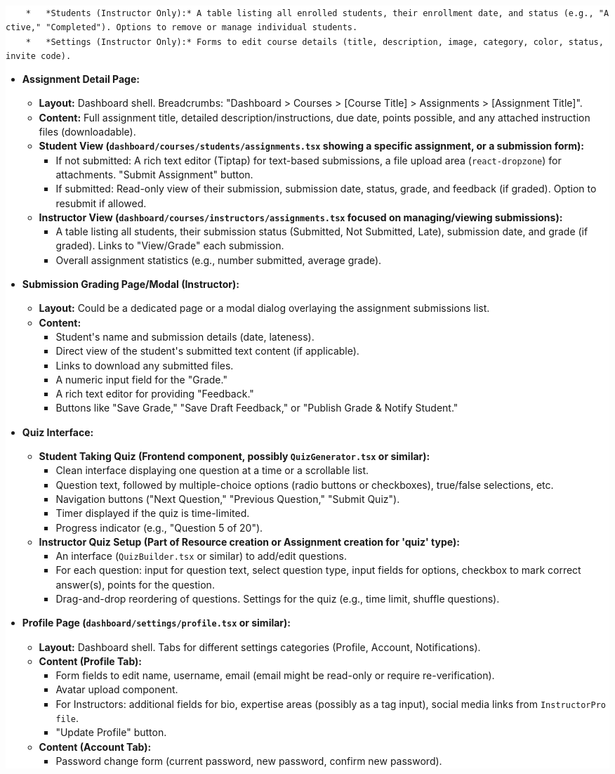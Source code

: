         *   *Students (Instructor Only):* A table listing all enrolled students, their enrollment date, and status (e.g., "Active," "Completed"). Options to remove or manage individual students.
        *   *Settings (Instructor Only):* Forms to edit course details (title, description, image, category, color, status, invite code).

*   **Assignment Detail Page:**
    *   **Layout:** Dashboard shell. Breadcrumbs: "Dashboard > Courses > [Course Title] > Assignments > [Assignment Title]".
    *   **Content:** Full assignment title, detailed description/instructions, due date, points possible, and any attached instruction files (downloadable).
    *   **Student View (`dashboard/courses/students/assignments.tsx` showing a specific assignment, or a submission form):**
        *   If not submitted: A rich text editor (Tiptap) for text-based submissions, a file upload area (`react-dropzone`) for attachments. "Submit Assignment" button.
        *   If submitted: Read-only view of their submission, submission date, status, grade, and feedback (if graded). Option to resubmit if allowed.
    *   **Instructor View (`dashboard/courses/instructors/assignments.tsx` focused on managing/viewing submissions):**
        *   A table listing all students, their submission status (Submitted, Not Submitted, Late), submission date, and grade (if graded). Links to "View/Grade" each submission.
        *   Overall assignment statistics (e.g., number submitted, average grade).

*   **Submission Grading Page/Modal (Instructor):**
    *   **Layout:** Could be a dedicated page or a modal dialog overlaying the assignment submissions list.
    *   **Content:**
        *   Student's name and submission details (date, lateness).
        *   Direct view of the student's submitted text content (if applicable).
        *   Links to download any submitted files.
        *   A numeric input field for the "Grade."
        *   A rich text editor for providing "Feedback."
        *   Buttons like "Save Grade," "Save Draft Feedback," or "Publish Grade & Notify Student."

*   **Quiz Interface:**
    *   **Student Taking Quiz (Frontend component, possibly `QuizGenerator.tsx` or similar):**
        *   Clean interface displaying one question at a time or a scrollable list.
        *   Question text, followed by multiple-choice options (radio buttons or checkboxes), true/false selections, etc.
        *   Navigation buttons ("Next Question," "Previous Question," "Submit Quiz").
        *   Timer displayed if the quiz is time-limited.
        *   Progress indicator (e.g., "Question 5 of 20").
    *   **Instructor Quiz Setup (Part of Resource creation or Assignment creation for 'quiz' type):**
        *   An interface (`QuizBuilder.tsx` or similar) to add/edit questions.
        *   For each question: input for question text, select question type, input fields for options, checkbox to mark correct answer(s), points for the question.
        *   Drag-and-drop reordering of questions. Settings for the quiz (e.g., time limit, shuffle questions).

*   **Profile Page (`dashboard/settings/profile.tsx` or similar):**
    *   **Layout:** Dashboard shell. Tabs for different settings categories (Profile, Account, Notifications).
    *   **Content (Profile Tab):**
        *   Form fields to edit name, username, email (email might be read-only or require re-verification).
        *   Avatar upload component.
        *   For Instructors: additional fields for bio, expertise areas (possibly as a tag input), social media links from `InstructorProfile`.
        *   "Update Profile" button.
    *   **Content (Account Tab):**
        *   Password change form (current password, new password, confirm new password).
